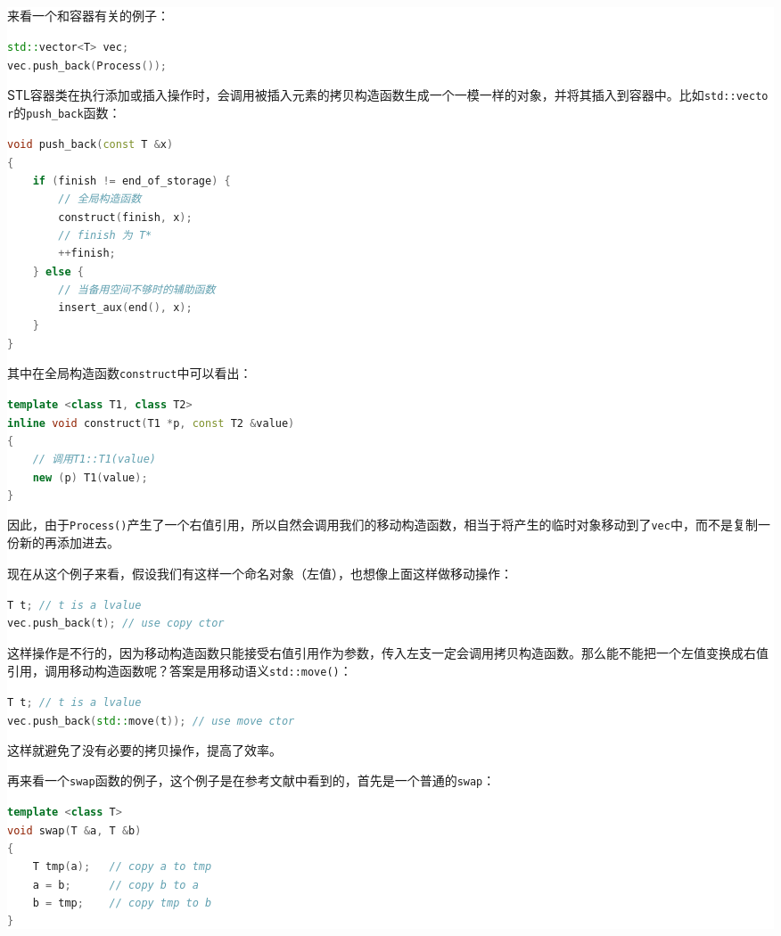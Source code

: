 来看一个和容器有关的例子：

```c++
std::vector<T> vec;
vec.push_back(Process());
```

STL容器类在执行添加或插入操作时，会调用被插入元素的拷贝构造函数生成一个一模一样的对象，并将其插入到容器中。比如`std::vector`的`push_back`函数：

```c++
void push_back(const T &x)
{
    if (finish != end_of_storage) {
        // 全局构造函数
        construct(finish, x);
        // finish 为 T*
        ++finish;
    } else {
        // 当备用空间不够时的辅助函数
        insert_aux(end(), x);
    }
}
```

其中在全局构造函数`construct`中可以看出：

```c++
template <class T1, class T2>
inline void construct(T1 *p, const T2 &value)
{
    // 调用T1::T1(value)
    new (p) T1(value);
}
```

因此，由于`Process()`产生了一个右值引用，所以自然会调用我们的移动构造函数，相当于将产生的临时对象移动到了`vec`中，而不是复制一份新的再添加进去。

现在从这个例子来看，假设我们有这样一个命名对象（左值），也想像上面这样做移动操作：

```c++
T t; // t is a lvalue
vec.push_back(t); // use copy ctor
```

这样操作是不行的，因为移动构造函数只能接受右值引用作为参数，传入左支一定会调用拷贝构造函数。那么能不能把一个左值变换成右值引用，调用移动构造函数呢？答案是用移动语义`std::move()`：

```c++
T t; // t is a lvalue
vec.push_back(std::move(t)); // use move ctor
```

这样就避免了没有必要的拷贝操作，提高了效率。

再来看一个`swap`函数的例子，这个例子是在参考文献中看到的，首先是一个普通的`swap`：

```c++
template <class T>
void swap(T &a, T &b)
{
	T tmp(a);   // copy a to tmp 
	a = b;      // copy b to a 
	b = tmp;    // copy tmp to b 
}
```
